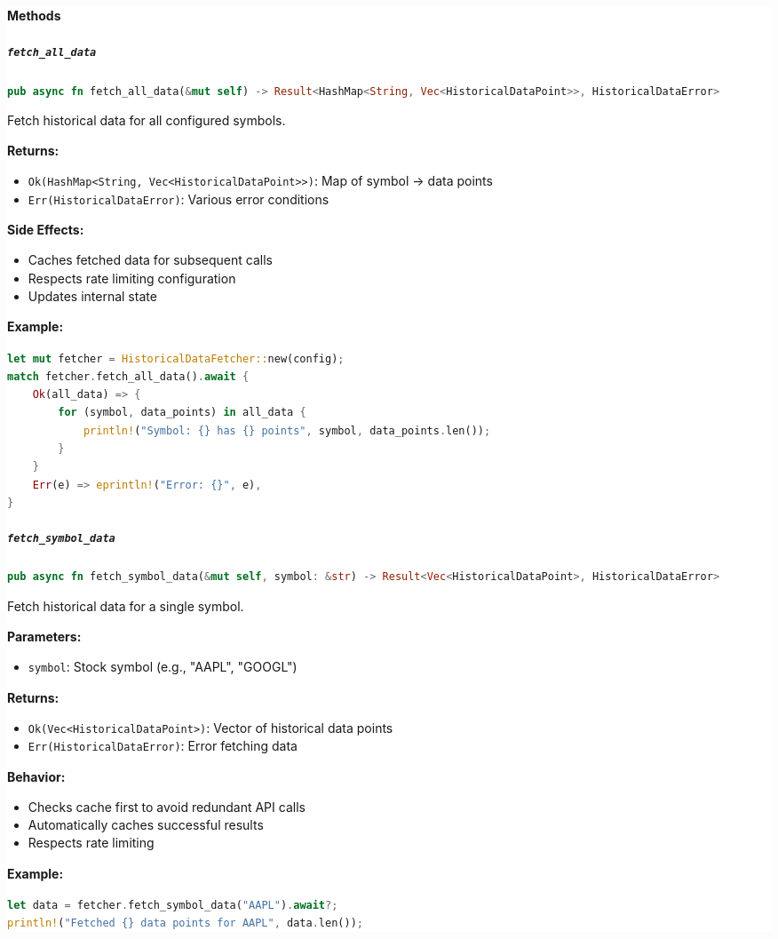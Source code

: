 #### Methods

##### `fetch_all_data`

```rust
pub async fn fetch_all_data(&mut self) -> Result<HashMap<String, Vec<HistoricalDataPoint>>, HistoricalDataError>
```

Fetch historical data for all configured symbols.

**Returns:** 
- `Ok(HashMap<String, Vec<HistoricalDataPoint>>)`: Map of symbol → data points
- `Err(HistoricalDataError)`: Various error conditions

**Side Effects:**
- Caches fetched data for subsequent calls
- Respects rate limiting configuration
- Updates internal state

**Example:**
```rust
let mut fetcher = HistoricalDataFetcher::new(config);
match fetcher.fetch_all_data().await {
    Ok(all_data) => {
        for (symbol, data_points) in all_data {
            println!("Symbol: {} has {} points", symbol, data_points.len());
        }
    }
    Err(e) => eprintln!("Error: {}", e),
}
```

##### `fetch_symbol_data`

```rust
pub async fn fetch_symbol_data(&mut self, symbol: &str) -> Result<Vec<HistoricalDataPoint>, HistoricalDataError>
```

Fetch historical data for a single symbol.

**Parameters:**
- `symbol`: Stock symbol (e.g., "AAPL", "GOOGL")

**Returns:**
- `Ok(Vec<HistoricalDataPoint>)`: Vector of historical data points
- `Err(HistoricalDataError)`: Error fetching data

**Behavior:**
- Checks cache first to avoid redundant API calls
- Automatically caches successful results
- Respects rate limiting

**Example:**
```rust
let data = fetcher.fetch_symbol_data("AAPL").await?;
println!("Fetched {} data points for AAPL", data.len());
```
